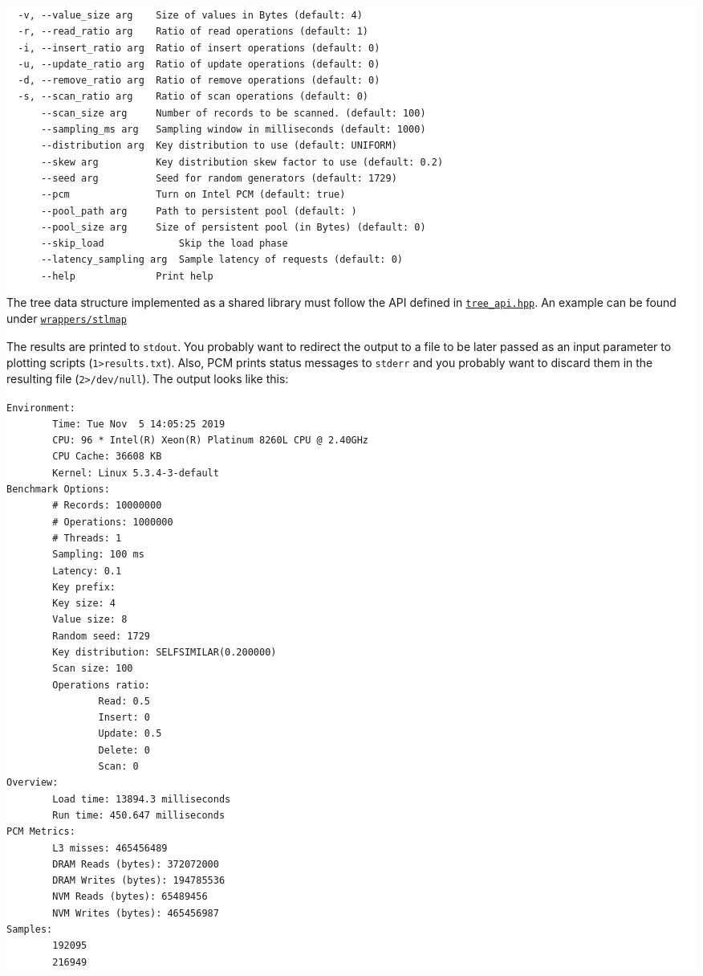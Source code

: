 ```
  -v, --value_size arg    Size of values in Bytes (default: 4)
  -r, --read_ratio arg    Ratio of read operations (default: 1)
  -i, --insert_ratio arg  Ratio of insert operations (default: 0)
  -u, --update_ratio arg  Ratio of update operations (default: 0)
  -d, --remove_ratio arg  Ratio of remove operations (default: 0)
  -s, --scan_ratio arg    Ratio of scan operations (default: 0)
      --scan_size arg     Number of records to be scanned. (default: 100)
      --sampling_ms arg   Sampling window in milliseconds (default: 1000)
      --distribution arg  Key distribution to use (default: UNIFORM)
      --skew arg          Key distribution skew factor to use (default: 0.2)
      --seed arg          Seed for random generators (default: 1729)
      --pcm               Turn on Intel PCM (default: true)
      --pool_path arg     Path to persistent pool (default: )
      --pool_size arg     Size of persistent pool (in Bytes) (default: 0)
      --skip_load             Skip the load phase
      --latency_sampling arg  Sample latency of requests (default: 0)
      --help              Print help
```
The tree data structure implemented as a shared library must follow the API defined in [`tree_api.hpp`](include/tree_api.hpp).
An example can be found under [`wrappers/stlmap`](wrappers/stlmap)

The results are printed to `stdout`.
You probably want to redirect the output to a file to be later passed as an input parameter to plotting scripts (`1>results.txt`).
Also, PCM prints status messages to `stderr` and you probably want to discard them in the resulting file (`2>/dev/null`).
The output looks like this:
```
Environment:
        Time: Tue Nov  5 14:05:25 2019
        CPU: 96 * Intel(R) Xeon(R) Platinum 8260L CPU @ 2.40GHz
        CPU Cache: 36608 KB
        Kernel: Linux 5.3.4-3-default
Benchmark Options:
        # Records: 10000000
        # Operations: 1000000
        # Threads: 1
        Sampling: 100 ms
        Latency: 0.1
        Key prefix:
        Key size: 4
        Value size: 8
        Random seed: 1729
        Key distribution: SELFSIMILAR(0.200000)
        Scan size: 100
        Operations ratio:
                Read: 0.5
                Insert: 0
                Update: 0.5
                Delete: 0
                Scan: 0
Overview:
        Load time: 13894.3 milliseconds
        Run time: 450.647 milliseconds
PCM Metrics:
        L3 misses: 465456489
        DRAM Reads (bytes): 372072000
        DRAM Writes (bytes): 194785536
        NVM Reads (bytes): 65489456
        NVM Writes (bytes): 465456987
Samples:
        192095
        216949
```